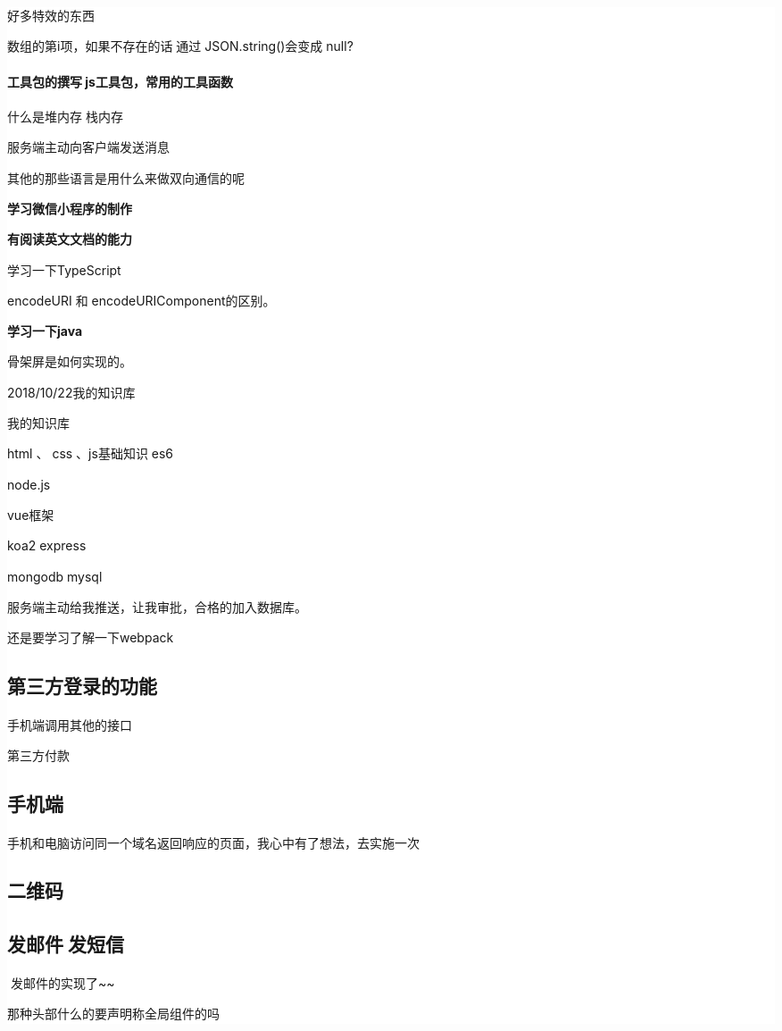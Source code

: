 好多特效的东西

数组的第i项，如果不存在的话 通过 JSON.string()会变成 null?

#### 工具包的撰写 js工具包，常用的工具函数

什么是堆内存 栈内存

服务端主动向客户端发送消息

其他的那些语言是用什么来做双向通信的呢

**学习微信小程序的制作**

**有阅读英文文档的能力**

学习一下TypeScript

encodeURI  和 encodeURIComponent的区别。

**学习一下java**

骨架屏是如何实现的。

2018/10/22我的知识库

我的知识库

html 、 css 、js基础知识  es6  

node.js

vue框架  

koa2 express 

mongodb mysql

服务端主动给我推送，让我审批，合格的加入数据库。

还是要学习了解一下webpack

## 第三方登录的功能

手机端调用其他的接口

第三方付款

## 手机端

手机和电脑访问同一个域名返回响应的页面，我心中有了想法，去实施一次

## 二维码

## 发邮件 发短信

​    发邮件的实现了~~

那种头部什么的要声明称全局组件的吗
